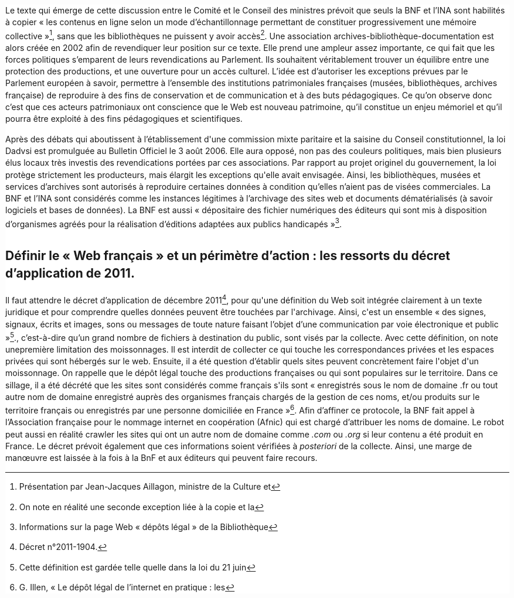 Le texte qui émerge de cette discussion entre le Comité et le Conseil des ministres prévoit que seuls la BNF et l’INA sont habilités à copier « les contenus en ligne selon un mode d’échantillonnage permettant de constituer progressivement une mémoire collective »[^12], sans que les bibliothèques ne puissent y avoir accès[^13]. 
Une association archives-bibliothèque-documentation est alors créée en 2002 afin de revendiquer leur position sur ce texte. Elle prend une ampleur assez importante, ce qui fait que les forces politiques s’emparent de leurs revendications au Parlement. 
Ils souhaitent véritablement trouver un équilibre entre une protection des productions, et une ouverture pour un accès culturel. 
L’idée est d’autoriser les exceptions prévues par le Parlement européen à savoir, permettre à l’ensemble des institutions
patrimoniales françaises (musées, bibliothèques, archives française) de reproduire à des fins de conservation et de communication et à des buts pédagogiques. Ce qu’on observe donc c’est que ces acteurs patrimoniaux ont conscience que le Web est nouveau patrimoine, qu’il constitue un enjeu mémoriel et qu’il pourra être exploité à des fins pédagogiques et scientifiques.

Après des débats qui aboutissent à l’établissement d'une commission mixte paritaire et la saisine du Conseil constitutionnel, la loi Dadvsi
est promulguée au Bulletin Officiel le 3 août 2006. Elle aura opposé, non pas des couleurs politiques, mais bien plusieurs élus locaux très
investis des revendications portées par ces associations. Par rapport au projet originel du gouvernement, la loi protège strictement les
producteurs, mais élargit les exceptions qu'elle avait envisagée. 
Ainsi, les bibliothèques, musées et services d’archives sont autorisés à reproduire certaines données à condition qu’elles n’aient pas de visées commerciales. La BNF et l’INA sont considérés comme les instances légitimes à l’archivage des sites web et documents dématérialisés (à savoir logiciels et bases de données). La BNF est aussi « dépositaire des fichier numériques des éditeurs qui sont mis à disposition d’organismes agréés pour la  réalisation d’éditions adaptées aux publics handicapés »[^14].

## Définir le « Web français » et un périmètre d’action : les ressorts du décret d’application de 2011.
 
Il faut attendre le décret d’application de décembre 2011[^15], pour qu'une définition  du Web soit intégrée clairement à un texte juridique et pour comprendre quelles données peuvent être touchées par l'archivage. 
Ainsi, c'est un ensemble « des signes, signaux, écrits et images, sons ou messages de toute nature faisant l’objet d’une communication par voie électronique et public »[^10]., c’est-à-dire qu’un grand nombre de fichiers à destination du public, sont visés par la collecte. 
Avec cette définition, on note unepremière limitation des moissonnages. Il est interdit de collecter ce qui touche les correspondances privées et les espaces privées qui sont hébergés sur le web.
Ensuite, il a été question d’établir quels sites peuvent concrètement faire l'objet d'un moissonnage. On rappelle que le dépôt légal touche des productions françaises ou qui sont populaires sur le territoire. 
Dans ce sillage, il a été décrété que les sites sont considérés comme français s'ils sont « enregistrés sous le nom de domaine .fr ou tout autre nom de domaine enregistré auprès des organismes français chargés de la gestion de ces noms, et/ou produits sur le territoire français ou enregistrés par une personne domiciliée en France »[^16]. 
Afin d’affiner ce protocole, la BNF fait appel à l’Association française pour le nommage internet en coopération (Afnic) qui est chargé d’attribuer les noms de domaine. Le robot peut aussi en réalité crawler les sites qui ont un autre nom de domaine comme *.com* ou *.org* si leur contenu a été produit en France. Le décret prévoit également que ces informations soient vérifiées à *posteriori* de la collecte. Ainsi, une marge de manœuvre est laissée à la fois à la BnF et aux éditeurs qui peuvent faire recours.


[^1]: On peut penser au « Web 2.0 » (T. O’Reilly) dont des interfaces
[^2]: Tim-Berners Lee, interviewé par le Journal Le Monde en avril 2016.
[^3]: Robot qui explore et indexe automatiquement des pages web en
[^4]: Claude Mussou, « Et le Web devient archives : enjeux et défis »,
[^5]: Tim-Berners Lee, interviewé par le Journal Le Monde en avril 2016.
[^6]: G. Piejut, « Quand le web devient une archive : la construction du
[^7]: Celui de Matignon et de l’Élysée.
[^8]: G. Piejut, « Quand le web devient une archive : la construction du
[^9]: Le calendrier parlementaire français tente de répartir l’analyse
[^10]: Cette définition est gardée telle quelle dans la loi du 21 juin
[^11]: Directive 2001/29/CE
[^12]: Présentation par Jean-Jacques Aillagon, ministre de la Culture et
[^13]: On note en réalité une seconde exception liée à la copie et la
[^14]: Informations sur la page Web « dépôts légal » de la Bibliothèque
[^15]: Décret n°2011-1904.
[^16]: G. Illen, « Le dépôt légal de l’internet en pratique : les
[^17]: F. Musiani. Archivage du Web, un enjeu de gouvernance
[^18]: M. Sitts, “ Digital Longevity”, *Digital Projects, a Management
[^19]: Informations trouvées en parcourant le site » robots.txt,
[^20]: A. Foatelli, « L’archivage du web : un outil pour comprendre
[^21]: C. Lupovici, « L’archivage de l’Internet à la Bibliothèqe
[^22]: G. Illen, « Le dépôt légal de l’internet en pratique : les
[^23]: T. Chaimbault, dossier documentaire intitulé : « l’archivage du
[^24]: Mons, 2018, *findable*, *accessible*, *interopable* et
[^25]: Voir le contrat de performance de la BNF 2022-2026.
[^26]: N. Brügger, « L’historiographie de sites Web : quelques enjeux
[^27]: S. Gebeil, « Quand l’historien rencontre les archives du Web »,
[^28]: J.-C. Passeron, J. Revel, *Penser par cas*, Paris, l’École des
[^29]: Voir l’explication de sa thèse sur son site Web :